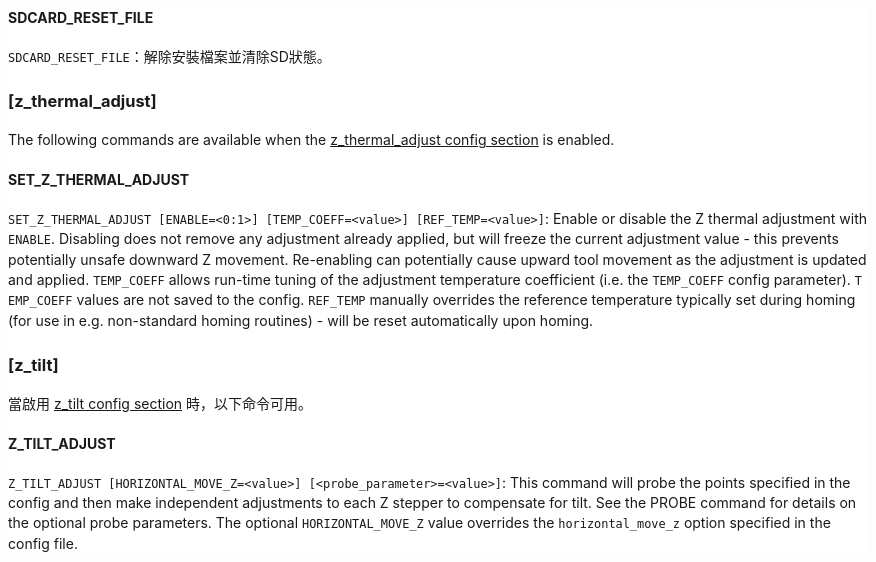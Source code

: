#### SDCARD_RESET_FILE

`SDCARD_RESET_FILE`：解除安裝檔案並清除SD狀態。

### [z_thermal_adjust]

The following commands are available when the [z_thermal_adjust config section](Config_Reference.md#z_thermal_adjust) is enabled.

#### SET_Z_THERMAL_ADJUST

`SET_Z_THERMAL_ADJUST [ENABLE=<0:1>] [TEMP_COEFF=<value>] [REF_TEMP=<value>]`: Enable or disable the Z thermal adjustment with `ENABLE`. Disabling does not remove any adjustment already applied, but will freeze the current adjustment value - this prevents potentially unsafe downward Z movement. Re-enabling can potentially cause upward tool movement as the adjustment is updated and applied. `TEMP_COEFF` allows run-time tuning of the adjustment temperature coefficient (i.e. the `TEMP_COEFF` config parameter). `TEMP_COEFF` values are not saved to the config. `REF_TEMP` manually overrides the reference temperature typically set during homing (for use in e.g. non-standard homing routines) - will be reset automatically upon homing.

### [z_tilt]

當啟用 [z_tilt config section](Config_Reference.md#z_tilt) 時，以下命令可用。

#### Z_TILT_ADJUST

`Z_TILT_ADJUST [HORIZONTAL_MOVE_Z=<value>] [<probe_parameter>=<value>]`: This command will probe the points specified in the config and then make independent adjustments to each Z stepper to compensate for tilt. See the PROBE command for details on the optional probe parameters. The optional `HORIZONTAL_MOVE_Z` value overrides the `horizontal_move_z` option specified in the config file.
